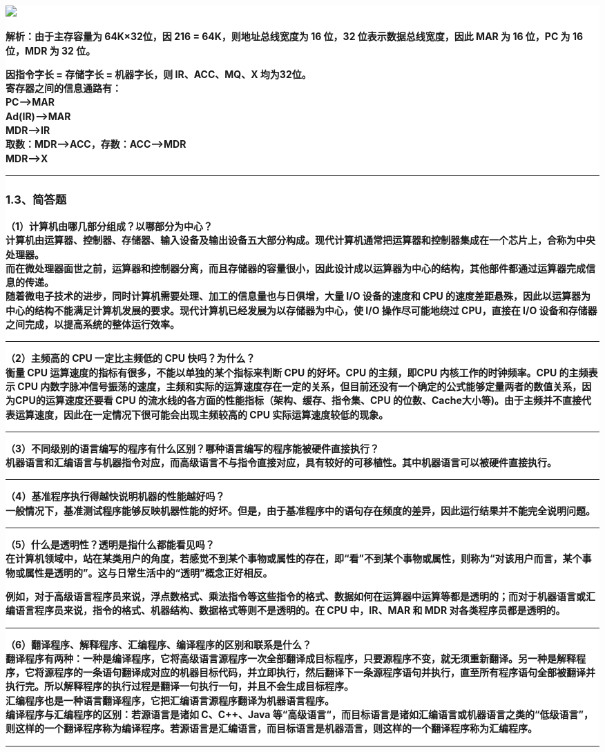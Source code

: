 ![](https://img-blog.csdnimg.cn/48a539c18ddc48768a0e62ee5810e56e.png)

**解析：由于主存容量为 64K×32位，因 216 = 64K，则地址总线宽度为 16 位，32 位表示数据总线宽度，因此 MAR 为 16 位，PC 为 16 位，MDR 为 32 位。**

**因指令字长 = 存储字长 = 机器字长，则 IR、ACC、MQ、X 均为32位。**  
**寄存器之间的信息通路有：**  
**PC—>MAR**  
**Ad(IR)—>MAR**  
**MDR—>IR**  
**取数：MDR—>ACC，存数：ACC—>MDR**  
**MDR—>X**

* * *

### 1.3、简答题

**（1）计算机由哪几部分组成？以哪部分为中心？**  
**计算机由运算器、控制器、存储器、输入设备及输出设备五大部分构成。现代计算机通常把运算器和控制器集成在一个芯片上，合称为中央处理器。**  
**而在微处理器面世之前，运算器和控制器分离，而且存储器的容量很小，因此设计成以运算器为中心的结构，其他部件都通过运算器完成信息的传递。**  
**随着微电子技术的进步，同时计算机需要处理、加工的信息量也与日俱增，大量 I/O 设备的速度和 CPU 的速度差距悬殊，因此以运算器为中心的结构不能满足计算机发展的要求。现代计算机已经发展为以存储器为中心，使 I/O 操作尽可能地绕过 CPU，直接在 I/O 设备和存储器之间完成，以提高系统的整体运行效率。**

* * *

**（2）主频高的 CPU 一定比主频低的 CPU 快吗？为什么？**  
**衡量 CPU 运算速度的指标有很多，不能以单独的某个指标来判断 CPU 的好坏。CPU 的主频，即CPU 内核工作的时钟频率。CPU 的主频表示 CPU 内数字脉冲信号振荡的速度，主频和实际的运算速度存在一定的关系，但目前还没有一个确定的公式能够定量两者的数值关系，因为CPU的运算速度还要看 CPU 的流水线的各方面的性能指标（架构、缓存、指令集、CPU 的位数、Cache大小等)。由于主频并不直接代表运算速度，因此在一定情况下很可能会出现主频较高的 CPU 实际运算速度较低的现象。**

* * *

**（3）不同级别的语言编写的程序有什么区别？哪种语言编写的程序能被硬件直接执行？**  
**机器语言和汇编语言与机器指令对应，而高级语言不与指令直接对应，具有较好的可移植性。其中机器语言可以被硬件直接执行。**

* * *

**（4）基准程序执行得越快说明机器的性能越好吗？**  
**一般情况下，基准测试程序能够反映机器性能的好坏。但是，由于基准程序中的语句存在频度的差异，因此运行结果并不能完全说明问题。**

* * *

**（5）什么是透明性？透明是指什么都能看见吗？**  
**在计算机领域中，站在某类用户的角度，若感觉不到某个事物或属性的存在，即“看”不到某个事物或属性，则称为“对该用户而言，某个事物或属性是透明的”。这与日常生活中的“透明”概念正好相反。**

**例如，对于高级语言程序员来说，浮点数格式、乘法指令等这些指令的格式、数据如何在运算器中运算等都是透明的；而对于机器语言或汇编语言程序员来说，指令的格式、机器结构、数据格式等则不是透明的。在 CPU 中，IR、MAR 和 MDR 对各类程序员都是透明的。**

* * *

**（6）翻译程序、解释程序、汇编程序、编译程序的区别和联系是什么？**  
**翻译程序有两种：一种是编译程序，它将高级语言源程序一次全部翻译成目标程序，只要源程序不变，就无须重新翻译。另一种是解释程序，它将源程序的一条语句翻译成对应的机器目标代码，并立即执行，然后翻译下一条源程序语句并执行，直至所有程序语句全部被翻译并执行完。所以解释程序的执行过程是翻译一句执行一句，并且不会生成目标程序。**  
**汇编程序也是一种语言翻译程序，它把汇编语言源程序翻译为机器语言程序。**  
**编译程序与汇编程序的区别：若源语言是诸如 C、C++、Java 等“高级语言“，而目标语言是诸如汇编语言或机器语言之类的“低级语言”，则这样的一个翻译程序称为编译程序。若源语言是汇编语言，而目标语言是机器浯言，则这样的一个翻译程序称为汇编程序。**

* * *
